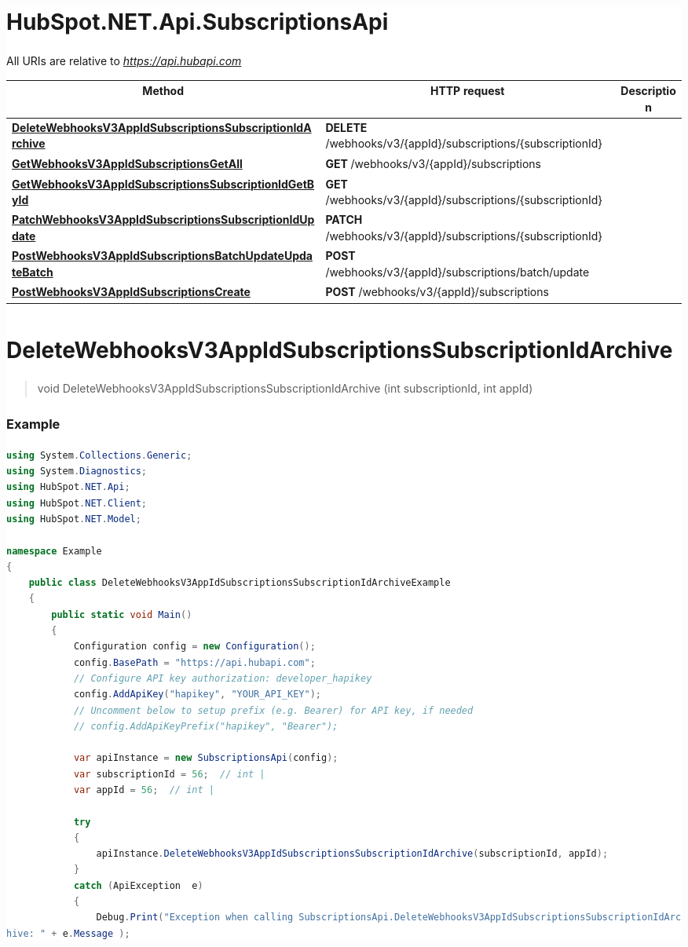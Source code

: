 # HubSpot.NET.Api.SubscriptionsApi

All URIs are relative to *https://api.hubapi.com*

Method | HTTP request | Description
------------- | ------------- | -------------
[**DeleteWebhooksV3AppIdSubscriptionsSubscriptionIdArchive**](SubscriptionsApi.md#deletewebhooksv3appidsubscriptionssubscriptionidarchive) | **DELETE** /webhooks/v3/{appId}/subscriptions/{subscriptionId} | 
[**GetWebhooksV3AppIdSubscriptionsGetAll**](SubscriptionsApi.md#getwebhooksv3appidsubscriptionsgetall) | **GET** /webhooks/v3/{appId}/subscriptions | 
[**GetWebhooksV3AppIdSubscriptionsSubscriptionIdGetById**](SubscriptionsApi.md#getwebhooksv3appidsubscriptionssubscriptionidgetbyid) | **GET** /webhooks/v3/{appId}/subscriptions/{subscriptionId} | 
[**PatchWebhooksV3AppIdSubscriptionsSubscriptionIdUpdate**](SubscriptionsApi.md#patchwebhooksv3appidsubscriptionssubscriptionidupdate) | **PATCH** /webhooks/v3/{appId}/subscriptions/{subscriptionId} | 
[**PostWebhooksV3AppIdSubscriptionsBatchUpdateUpdateBatch**](SubscriptionsApi.md#postwebhooksv3appidsubscriptionsbatchupdateupdatebatch) | **POST** /webhooks/v3/{appId}/subscriptions/batch/update | 
[**PostWebhooksV3AppIdSubscriptionsCreate**](SubscriptionsApi.md#postwebhooksv3appidsubscriptionscreate) | **POST** /webhooks/v3/{appId}/subscriptions | 


<a name="deletewebhooksv3appidsubscriptionssubscriptionidarchive"></a>
# **DeleteWebhooksV3AppIdSubscriptionsSubscriptionIdArchive**
> void DeleteWebhooksV3AppIdSubscriptionsSubscriptionIdArchive (int subscriptionId, int appId)



### Example
```csharp
using System.Collections.Generic;
using System.Diagnostics;
using HubSpot.NET.Api;
using HubSpot.NET.Client;
using HubSpot.NET.Model;

namespace Example
{
    public class DeleteWebhooksV3AppIdSubscriptionsSubscriptionIdArchiveExample
    {
        public static void Main()
        {
            Configuration config = new Configuration();
            config.BasePath = "https://api.hubapi.com";
            // Configure API key authorization: developer_hapikey
            config.AddApiKey("hapikey", "YOUR_API_KEY");
            // Uncomment below to setup prefix (e.g. Bearer) for API key, if needed
            // config.AddApiKeyPrefix("hapikey", "Bearer");

            var apiInstance = new SubscriptionsApi(config);
            var subscriptionId = 56;  // int | 
            var appId = 56;  // int | 

            try
            {
                apiInstance.DeleteWebhooksV3AppIdSubscriptionsSubscriptionIdArchive(subscriptionId, appId);
            }
            catch (ApiException  e)
            {
                Debug.Print("Exception when calling SubscriptionsApi.DeleteWebhooksV3AppIdSubscriptionsSubscriptionIdArchive: " + e.Message );
```